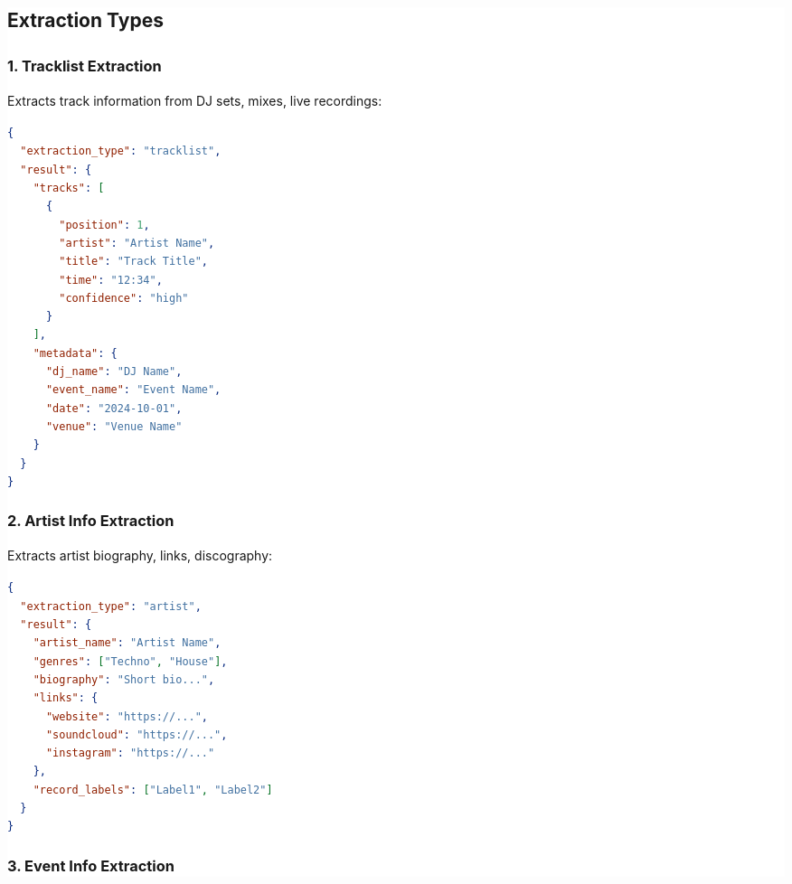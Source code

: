## Extraction Types

### 1. Tracklist Extraction

Extracts track information from DJ sets, mixes, live recordings:

```json
{
  "extraction_type": "tracklist",
  "result": {
    "tracks": [
      {
        "position": 1,
        "artist": "Artist Name",
        "title": "Track Title",
        "time": "12:34",
        "confidence": "high"
      }
    ],
    "metadata": {
      "dj_name": "DJ Name",
      "event_name": "Event Name",
      "date": "2024-10-01",
      "venue": "Venue Name"
    }
  }
}
```

### 2. Artist Info Extraction

Extracts artist biography, links, discography:

```json
{
  "extraction_type": "artist",
  "result": {
    "artist_name": "Artist Name",
    "genres": ["Techno", "House"],
    "biography": "Short bio...",
    "links": {
      "website": "https://...",
      "soundcloud": "https://...",
      "instagram": "https://..."
    },
    "record_labels": ["Label1", "Label2"]
  }
}
```

### 3. Event Info Extraction
